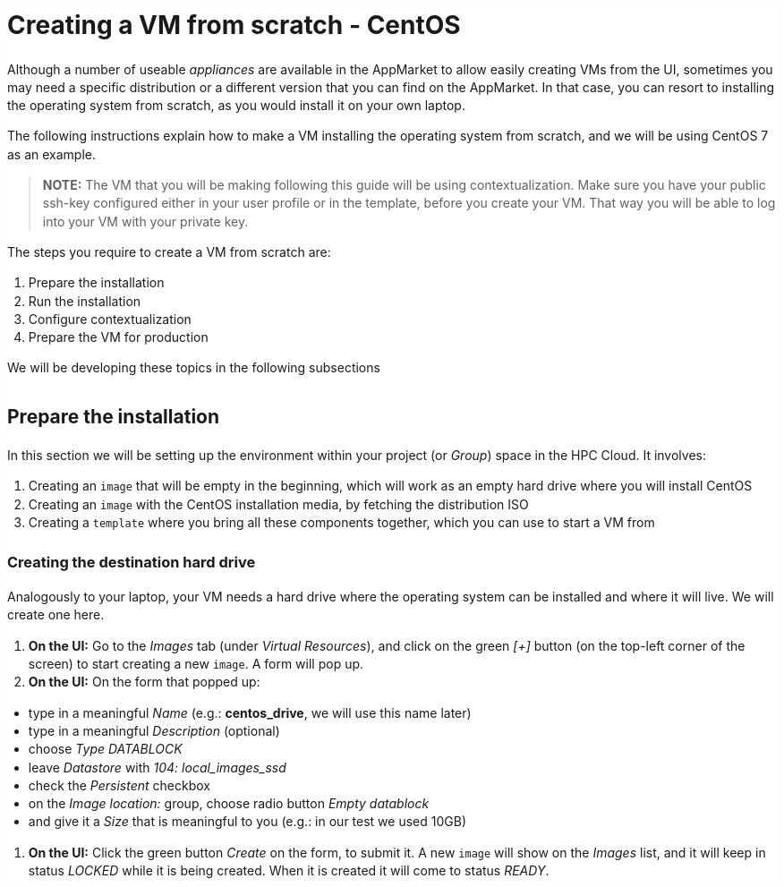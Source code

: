 # Creating a VM from scratch - CentOS

Although a number of useable _appliances_ are available in the AppMarket to allow easily creating VMs from the UI, sometimes you may need a specific distribution or a different version that you can find on the AppMarket. In that case, you can resort to installing the operating system from scratch, as you would install it on your own laptop.

The following instructions explain how to make a VM installing the operating system from scratch, and we will be using CentOS 7 as an example.

>**NOTE:**
>The VM that you will be making following this guide will be using contextualization. Make sure you have your public ssh-key configured either in your user profile or in the template, before you create your VM. That way you will be able to log into your VM with your private key.

The steps you require to create a VM from scratch are:
1. Prepare the installation
1. Run the installation
1. Configure contextualization
1. Prepare the VM for production

We will be developing these topics in the following subsections

## Prepare the installation

In this section we will be setting up the environment within your project (or _Group_) space in the HPC Cloud. It involves:

1. Creating an `image` that will be empty in the beginning, which will work as an empty hard drive where you will install CentOS
1. Creating an `image` with the CentOS installation media, by fetching the distribution ISO
1. Creating a `template` where you bring all these components together, which you can use to start a VM from

### Creating the destination hard drive

Analogously to your laptop, your VM needs a hard drive where the operating system can be installed and where it will live. We will create one here.

1. **On the UI:** Go to the _Images_ tab (under _Virtual Resources_), and click on the green _[+]_ button (on the top-left corner of the screen) to start creating a new `image`. A form will pop up.
1. **On the UI:** On the form that popped up:
  * type in a meaningful _Name_ (e.g.: **centos_drive**, we will use this name later)
  * type in a meaningful _Description_ (optional)
  * choose _Type_ _DATABLOCK_
  * leave _Datastore_ with _104: local_images_ssd_
  * check the _Persistent_ checkbox
  * on the _Image location:_ group, choose radio button _Empty datablock_
  * and give it a _Size_ that is meaningful to you (e.g.: in our test we used 10GB)
1. **On the UI:** Click the green button _Create_ on the form, to submit it. A new `image` will show on the _Images_ list, and it will keep in status _LOCKED_ while it is being created. When it is created it will come to status _READY_.

